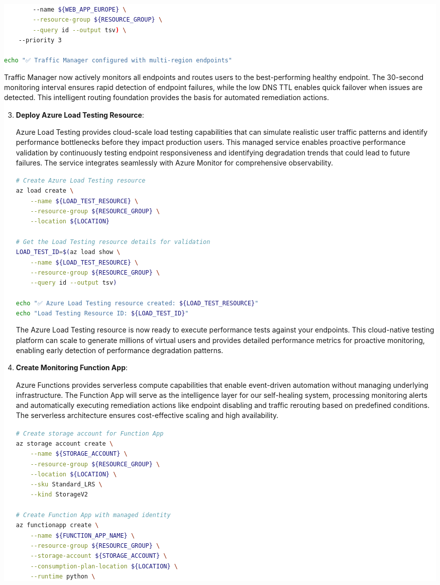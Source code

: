    ```bash
           --name ${WEB_APP_EUROPE} \
           --resource-group ${RESOURCE_GROUP} \
           --query id --output tsv) \
       --priority 3
   
   echo "✅ Traffic Manager configured with multi-region endpoints"
   ```

   Traffic Manager now actively monitors all endpoints and routes users to the best-performing healthy endpoint. The 30-second monitoring interval ensures rapid detection of endpoint failures, while the low DNS TTL enables quick failover when issues are detected. This intelligent routing foundation provides the basis for automated remediation actions.

3. **Deploy Azure Load Testing Resource**:

   Azure Load Testing provides cloud-scale load testing capabilities that can simulate realistic user traffic patterns and identify performance bottlenecks before they impact production users. This managed service enables proactive performance validation by continuously testing endpoint responsiveness and identifying degradation trends that could lead to future failures. The service integrates seamlessly with Azure Monitor for comprehensive observability.

   ```bash
   # Create Azure Load Testing resource
   az load create \
       --name ${LOAD_TEST_RESOURCE} \
       --resource-group ${RESOURCE_GROUP} \
       --location ${LOCATION}
   
   # Get the Load Testing resource details for validation
   LOAD_TEST_ID=$(az load show \
       --name ${LOAD_TEST_RESOURCE} \
       --resource-group ${RESOURCE_GROUP} \
       --query id --output tsv)
   
   echo "✅ Azure Load Testing resource created: ${LOAD_TEST_RESOURCE}"
   echo "Load Testing Resource ID: ${LOAD_TEST_ID}"
   ```

   The Azure Load Testing resource is now ready to execute performance tests against your endpoints. This cloud-native testing platform can scale to generate millions of virtual users and provides detailed performance metrics for proactive monitoring, enabling early detection of performance degradation patterns.

4. **Create Monitoring Function App**:

   Azure Functions provides serverless compute capabilities that enable event-driven automation without managing underlying infrastructure. The Function App will serve as the intelligence layer for our self-healing system, processing monitoring alerts and automatically executing remediation actions like endpoint disabling and traffic rerouting based on predefined conditions. The serverless architecture ensures cost-effective scaling and high availability.

   ```bash
   # Create storage account for Function App
   az storage account create \
       --name ${STORAGE_ACCOUNT} \
       --resource-group ${RESOURCE_GROUP} \
       --location ${LOCATION} \
       --sku Standard_LRS \
       --kind StorageV2
   
   # Create Function App with managed identity
   az functionapp create \
       --name ${FUNCTION_APP_NAME} \
       --resource-group ${RESOURCE_GROUP} \
       --storage-account ${STORAGE_ACCOUNT} \
       --consumption-plan-location ${LOCATION} \
       --runtime python \
   ```
